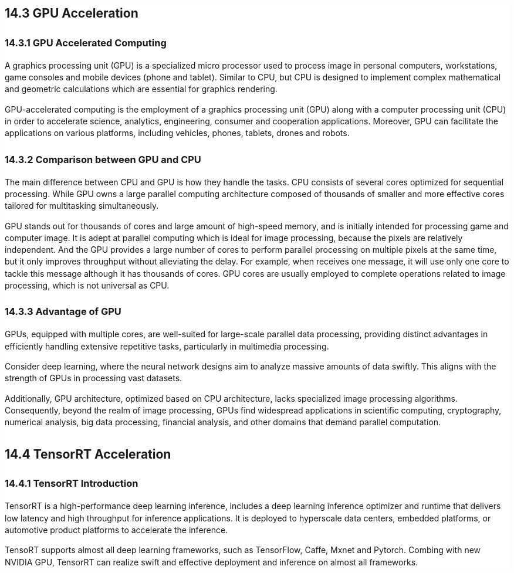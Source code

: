 ## 14.3 GPU Acceleration

### 14.3.1 GPU Accelerated Computing 

A graphics processing unit (GPU) is a specialized micro processor used to process image in personal computers, workstations, game consoles and mobile devices (phone and tablet). Similar to CPU, but CPU is designed to implement complex mathematical and geometric calculations which are essential for graphics rendering.

GPU-accelerated computing is the employment of a graphics processing unit (GPU) along with a computer processing unit (CPU) in order to accelerate science, analytics, engineering, consumer and cooperation applications. Moreover, GPU can facilitate the applications on various platforms, including vehicles, phones, tablets, drones and robots.

### 14.3.2 Comparison between GPU and CPU

The main difference between CPU and GPU is how they handle the tasks. CPU consists of several cores optimized for sequential processing. While GPU owns a large parallel computing architecture composed of thousands of smaller and more effective cores tailored for multitasking simultaneously.

GPU stands out for thousands of cores and large amount of high-speed memory, and is initially intended for processing game and computer image. It is adept at parallel computing which is ideal for image processing, because the pixels are relatively independent. And the GPU provides a large number of cores to perform parallel processing on multiple pixels at the same time, but it only improves throughput without alleviating the delay. For example, when receives one message, it will use only one core to tackle this message although it has thousands of cores. GPU cores are usually employed to complete operations related to image processing, which is not universal as CPU.

### 14.3.3 Advantage of GPU

GPUs, equipped with multiple cores, are well-suited for large-scale parallel data processing, providing distinct advantages in efficiently handling extensive repetitive tasks, particularly in multimedia processing.

Consider deep learning, where the neural network designs aim to analyze massive amounts of data swiftly. This aligns with the strength of GPUs in processing vast datasets.

Additionally, GPU architecture, optimized based on CPU architecture, lacks specialized image processing algorithms. Consequently, beyond the realm of image processing, GPUs find widespread applications in scientific computing, cryptography, numerical analysis, big data processing, financial analysis, and other domains that demand parallel computation.

## 14.4 TensorRT Acceleration

### 14.4.1 TensorRT Introduction

TensorRT is a high-performance deep learning inference, includes a deep learning inference optimizer and runtime that delivers low latency and high throughput for inference applications. It is deployed to hyperscale data centers, embedded platforms, or automotive product platforms to accelerate the inference.

TensoRT supports almost all deep learning frameworks, such as TensorFlow, Caffe, Mxnet and Pytorch. Combing with new NVIDIA GPU, TensorRT can realize swift and effective deployment and inference on almost all frameworks.
